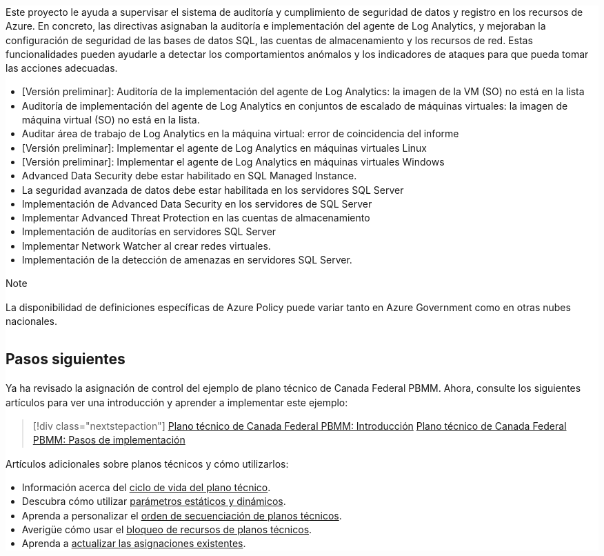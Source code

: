 Este proyecto le ayuda a supervisar el sistema de auditoría y cumplimiento de seguridad de datos y registro en los recursos de Azure. En concreto, las directivas asignaban la auditoría e implementación del agente de Log Analytics, y mejoraban la configuración de seguridad de las bases de datos SQL, las cuentas de almacenamiento y los recursos de red. Estas funcionalidades pueden ayudarle a detectar los comportamientos anómalos y los indicadores de ataques para que pueda tomar las acciones adecuadas.

- \[Versión preliminar\]: Auditoría de la implementación del agente de Log Analytics: la imagen de la VM (SO) no está en la lista
- Auditoría de implementación del agente de Log Analytics en conjuntos de escalado de máquinas virtuales: la imagen de máquina virtual (SO) no está en la lista.
- Auditar área de trabajo de Log Analytics en la máquina virtual: error de coincidencia del informe
- \[Versión preliminar\]: Implementar el agente de Log Analytics en máquinas virtuales Linux
- \[Versión preliminar\]: Implementar el agente de Log Analytics en máquinas virtuales Windows
- Advanced Data Security debe estar habilitado en SQL Managed Instance.
- La seguridad avanzada de datos debe estar habilitada en los servidores SQL Server
- Implementación de Advanced Data Security en los servidores de SQL Server
- Implementar Advanced Threat Protection en las cuentas de almacenamiento
- Implementación de auditorías en servidores SQL Server
- Implementar Network Watcher al crear redes virtuales.
- Implementación de la detección de amenazas en servidores SQL Server.

> [!NOTE]
> La disponibilidad de definiciones específicas de Azure Policy puede variar tanto en Azure Government como en otras nubes nacionales. 

## <a name="next-steps"></a>Pasos siguientes

Ya ha revisado la asignación de control del ejemplo de plano técnico de Canada Federal PBMM. Ahora, consulte los siguientes artículos para ver una introducción y aprender a implementar este ejemplo:

> [!div class="nextstepaction"]
> [Plano técnico de Canada Federal PBMM: Introducción](./control-mapping.md)
> [Plano técnico de Canada Federal PBMM: Pasos de implementación](./deploy.md)

Artículos adicionales sobre planos técnicos y cómo utilizarlos:

- Información acerca del [ciclo de vida del plano técnico](../../concepts/lifecycle.md).
- Descubra cómo utilizar [parámetros estáticos y dinámicos](../../concepts/parameters.md).
- Aprenda a personalizar el [orden de secuenciación de planos técnicos](../../concepts/sequencing-order.md).
- Averigüe cómo usar el [bloqueo de recursos de planos técnicos](../../concepts/resource-locking.md).
- Aprenda a [actualizar las asignaciones existentes](../../how-to/update-existing-assignments.md).
